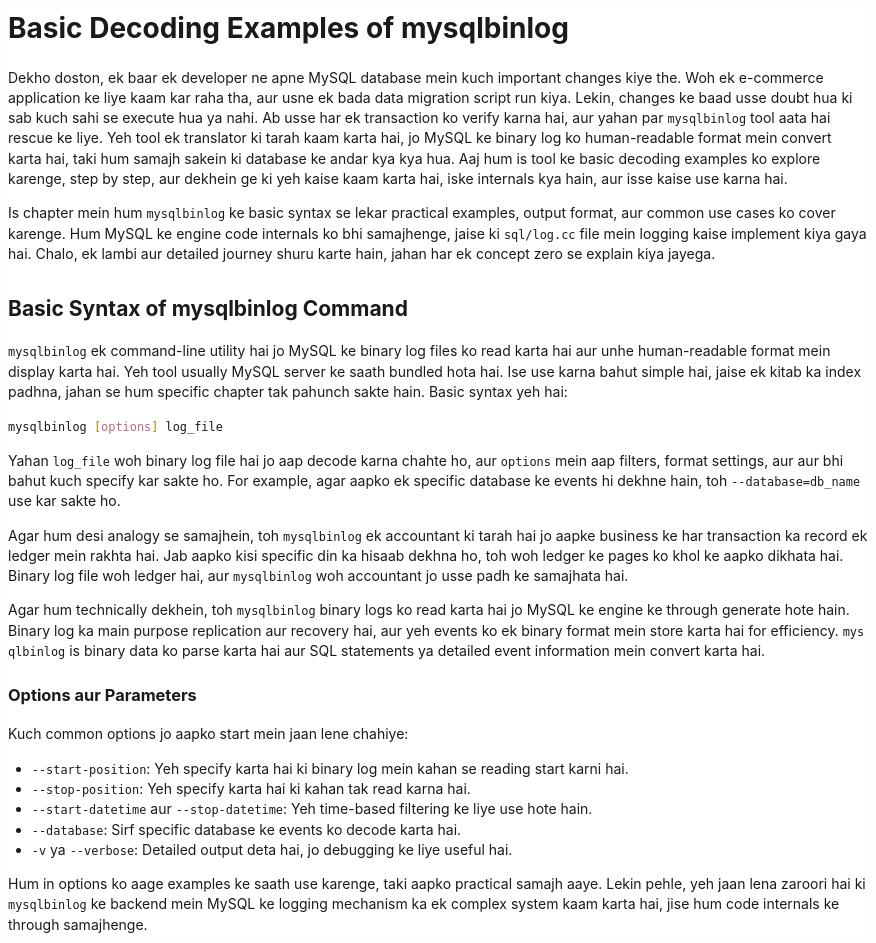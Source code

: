 # Basic Decoding Examples of mysqlbinlog

Dekho doston, ek baar ek developer ne apne MySQL database mein kuch important changes kiye the. Woh ek e-commerce application ke liye kaam kar raha tha, aur usne ek bada data migration script run kiya. Lekin, changes ke baad usse doubt hua ki sab kuch sahi se execute hua ya nahi. Ab usse har ek transaction ko verify karna hai, aur yahan par `mysqlbinlog` tool aata hai rescue ke liye. Yeh tool ek translator ki tarah kaam karta hai, jo MySQL ke binary log ko human-readable format mein convert karta hai, taki hum samajh sakein ki database ke andar kya kya hua. Aaj hum is tool ke basic decoding examples ko explore karenge, step by step, aur dekhein ge ki yeh kaise kaam karta hai, iske internals kya hain, aur isse kaise use karna hai.

Is chapter mein hum `mysqlbinlog` ke basic syntax se lekar practical examples, output format, aur common use cases ko cover karenge. Hum MySQL ke engine code internals ko bhi samajhenge, jaise ki `sql/log.cc` file mein logging kaise implement kiya gaya hai. Chalo, ek lambi aur detailed journey shuru karte hain, jahan har ek concept zero se explain kiya jayega.

## Basic Syntax of mysqlbinlog Command

`mysqlbinlog` ek command-line utility hai jo MySQL ke binary log files ko read karta hai aur unhe human-readable format mein display karta hai. Yeh tool usually MySQL server ke saath bundled hota hai. Ise use karna bahut simple hai, jaise ek kitab ka index padhna, jahan se hum specific chapter tak pahunch sakte hain. Basic syntax yeh hai:

```bash
mysqlbinlog [options] log_file
```

Yahan `log_file` woh binary log file hai jo aap decode karna chahte ho, aur `options` mein aap filters, format settings, aur aur bhi bahut kuch specify kar sakte ho. For example, agar aapko ek specific database ke events hi dekhne hain, toh `--database=db_name` use kar sakte ho.

Agar hum desi analogy se samajhein, toh `mysqlbinlog` ek accountant ki tarah hai jo aapke business ke har transaction ka record ek ledger mein rakhta hai. Jab aapko kisi specific din ka hisaab dekhna ho, toh woh ledger ke pages ko khol ke aapko dikhata hai. Binary log file woh ledger hai, aur `mysqlbinlog` woh accountant jo usse padh ke samajhata hai.

Agar hum technically dekhein, toh `mysqlbinlog` binary logs ko read karta hai jo MySQL ke engine ke through generate hote hain. Binary log ka main purpose replication aur recovery hai, aur yeh events ko ek binary format mein store karta hai for efficiency. `mysqlbinlog` is binary data ko parse karta hai aur SQL statements ya detailed event information mein convert karta hai.

### Options aur Parameters
Kuch common options jo aapko start mein jaan lene chahiye:
- `--start-position`: Yeh specify karta hai ki binary log mein kahan se reading start karni hai.
- `--stop-position`: Yeh specify karta hai ki kahan tak read karna hai.
- `--start-datetime` aur `--stop-datetime`: Yeh time-based filtering ke liye use hote hain.
- `--database`: Sirf specific database ke events ko decode karta hai.
- `-v` ya `--verbose`: Detailed output deta hai, jo debugging ke liye useful hai.

Hum in options ko aage examples ke saath use karenge, taki aapko practical samajh aaye. Lekin pehle, yeh jaan lena zaroori hai ki `mysqlbinlog` ke backend mein MySQL ke logging mechanism ka ek complex system kaam karta hai, jise hum code internals ke through samajhenge.
